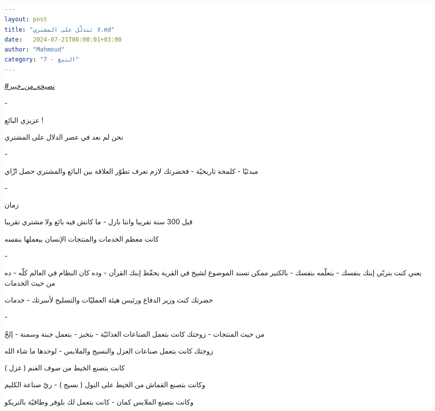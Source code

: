 ```yaml
---
layout: post
title: "لا تتدلّل على المشتري.md"
date:   2024-07-21T00:00:01+03:00
author: "Mahmoud"
category: "7 - البيع"
---
```

[<u>\#نصيحة_من_خبير</u>](https://www.facebook.com/hashtag/%D9%86%D8%B5%D9%8A%D8%AD%D8%A9_%D9%85%D9%86_%D8%AE%D8%A8%D9%8A%D8%B1?__eep__=6&__cft__%5b0%5d=AZWgBATPxGeD1eLitnvdA-1WCf43VkxbEobMJebrRCLb1ddkDXeKB5tCuXdigodpmQGcf-PluPRmGnkF1UPxavI7KXP9_6zA2TVC2JkeQJKvofw6QiPpcTgmNcTIeRUlF3iTO5SSbElLO1hiOO3LNmsYn0QIH7jA_vaRI_CJqGZ0o8_sgRnBjaOPRcIgr87ZaZU&__tn__=*NK-R)

\-

عزيزي البائع !

نحن لم نعد في عصر الدلال على المشتري

\-

مبدئيّا - كلمحة تاريخيّة - فحضرتك لازم تعرف تطوّر العلاقة
بين البائع والمشتري حصل ازّاي

\-

زمان

قبل 300 سنة تقريبا وانتا نازل - ما كانش فيه بائع ولا
مشتري تقريبا

كانت معظم الخدمات والمنتجات الإنسان بيعملها بنفسه

\-

يعني كنت بتربّي إبنك بنفسك - بتعلّمه بنفسك - بالكتير ممكن
تسند الموضوع لشيخ في القرية يحفّظ إبنك القرآن - وده كان النظام في العالم
كلّه - ده من حيث الخدمات

حضرتك كنت وزير الدفاع ورئيس هيئة العمليّات والتسليح
لأسرتك - خدمات

\-

من حيث المنتجات - زوجتك كانت بتعمل الصناعات الغذائيّة -
بتخبز - بتعمل جبنة وسمنة - إلخّ

زوجتك كانت بتعمل صناعات الغزل والنسيج والملابس - لوحدها
ما شاء الله

كانت بتصنع الخيط من صوف الغنم ( غزل )

وكانت بتصنع القماش من الخيط على النول ( نسيج ) - زيّ
صناعة الكليم

وكانت بتصنع الملابس كمان - كانت بتعمل لك بلوفر وطاقيّة
بالتريكو
